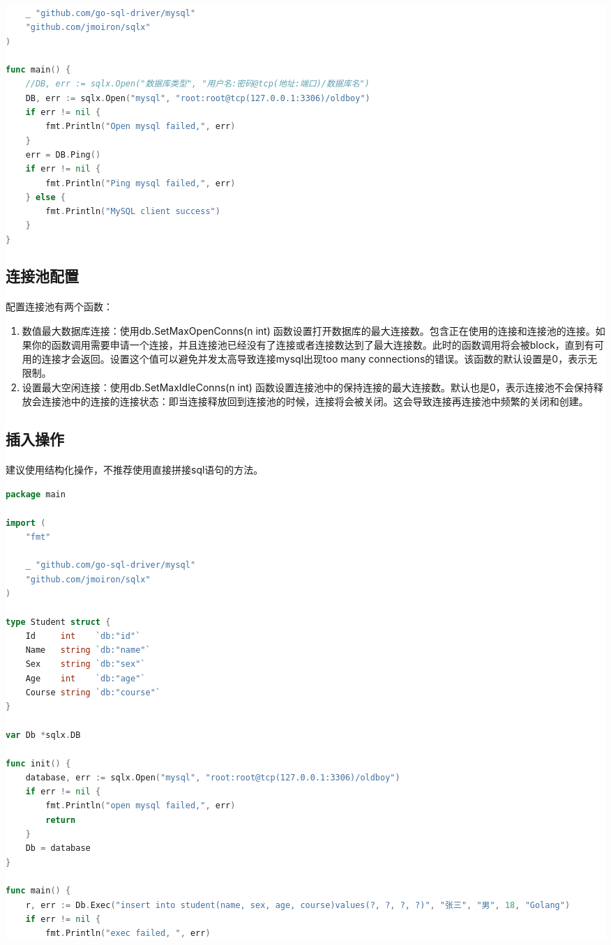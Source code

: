 ```go
    _ "github.com/go-sql-driver/mysql"
    "github.com/jmoiron/sqlx"
)

func main() {
    //DB, err := sqlx.Open("数据库类型", "用户名:密码@tcp(地址:端口)/数据库名")
    DB, err := sqlx.Open("mysql", "root:root@tcp(127.0.0.1:3306)/oldboy")
    if err != nil {
        fmt.Println("Open mysql failed,", err)
    }
    err = DB.Ping()
    if err != nil {
        fmt.Println("Ping mysql failed,", err)
    } else {
        fmt.Println("MySQL client success")
    }
}
```
## 连接池配置
配置连接池有两个函数：
1. 数值最大数据库连接：使用db.SetMaxOpenConns(n int) 函数设置打开数据库的最大连接数。包含正在使用的连接和连接池的连接。如果你的函数调用需要申请一个连接，并且连接池已经没有了连接或者连接数达到了最大连接数。此时的函数调用将会被block，直到有可用的连接才会返回。设置这个值可以避免并发太高导致连接mysql出现too many connections的错误。该函数的默认设置是0，表示无限制。
2. 设置最大空闲连接：使用db.SetMaxIdleConns(n int) 函数设置连接池中的保持连接的最大连接数。默认也是0，表示连接池不会保持释放会连接池中的连接的连接状态：即当连接释放回到连接池的时候，连接将会被关闭。这会导致连接再连接池中频繁的关闭和创建。
## 插入操作
建议使用结构化操作，不推荐使用直接拼接sql语句的方法。
```go
package main

import (
    "fmt"

    _ "github.com/go-sql-driver/mysql"
    "github.com/jmoiron/sqlx"
)

type Student struct {
    Id     int    `db:"id"`
    Name   string `db:"name"`
    Sex    string `db:"sex"`
    Age    int    `db:"age"`
    Course string `db:"course"`
}

var Db *sqlx.DB

func init() {
    database, err := sqlx.Open("mysql", "root:root@tcp(127.0.0.1:3306)/oldboy")
    if err != nil {
        fmt.Println("open mysql failed,", err)
        return
    }
    Db = database
}

func main() {
    r, err := Db.Exec("insert into student(name, sex, age, course)values(?, ?, ?, ?)", "张三", "男", 18, "Golang")
    if err != nil {
        fmt.Println("exec failed, ", err)
```